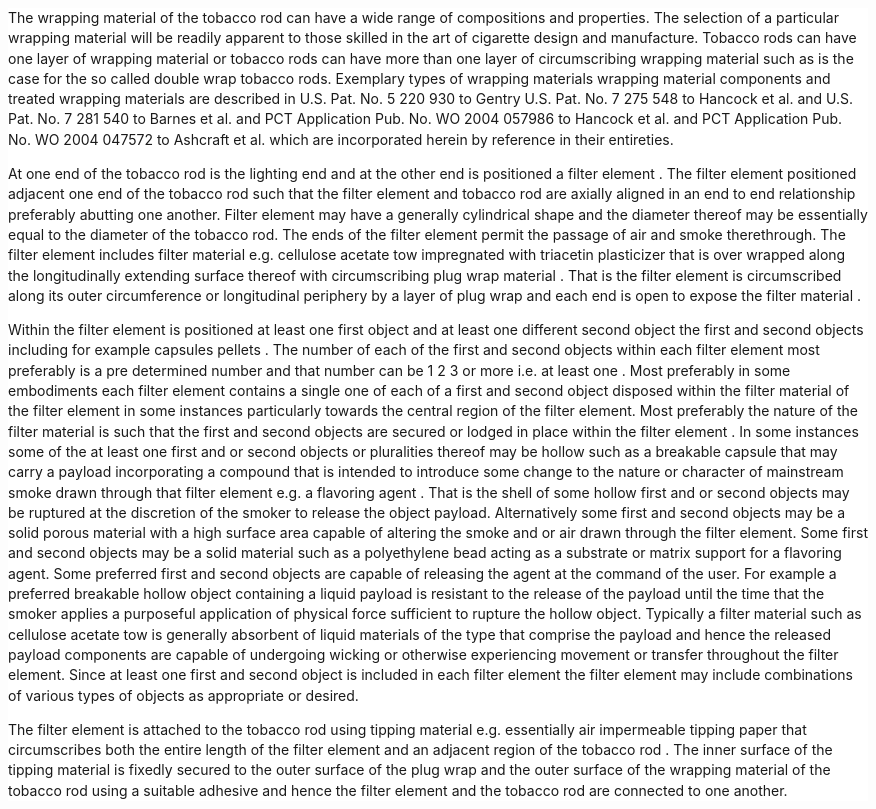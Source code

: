 The wrapping material of the tobacco rod can have a wide range of compositions and properties. The selection of a particular wrapping material will be readily apparent to those skilled in the art of cigarette design and manufacture. Tobacco rods can have one layer of wrapping material or tobacco rods can have more than one layer of circumscribing wrapping material such as is the case for the so called double wrap tobacco rods. Exemplary types of wrapping materials wrapping material components and treated wrapping materials are described in U.S. Pat. No. 5 220 930 to Gentry U.S. Pat. No. 7 275 548 to Hancock et al. and U.S. Pat. No. 7 281 540 to Barnes et al. and PCT Application Pub. No. WO 2004 057986 to Hancock et al. and PCT Application Pub. No. WO 2004 047572 to Ashcraft et al. which are incorporated herein by reference in their entireties.

At one end of the tobacco rod is the lighting end and at the other end is positioned a filter element . The filter element positioned adjacent one end of the tobacco rod such that the filter element and tobacco rod are axially aligned in an end to end relationship preferably abutting one another. Filter element may have a generally cylindrical shape and the diameter thereof may be essentially equal to the diameter of the tobacco rod. The ends of the filter element permit the passage of air and smoke therethrough. The filter element includes filter material e.g. cellulose acetate tow impregnated with triacetin plasticizer that is over wrapped along the longitudinally extending surface thereof with circumscribing plug wrap material . That is the filter element is circumscribed along its outer circumference or longitudinal periphery by a layer of plug wrap and each end is open to expose the filter material .

Within the filter element is positioned at least one first object and at least one different second object the first and second objects including for example capsules pellets . The number of each of the first and second objects within each filter element most preferably is a pre determined number and that number can be 1 2 3 or more i.e. at least one . Most preferably in some embodiments each filter element contains a single one of each of a first and second object disposed within the filter material of the filter element in some instances particularly towards the central region of the filter element. Most preferably the nature of the filter material is such that the first and second objects are secured or lodged in place within the filter element . In some instances some of the at least one first and or second objects or pluralities thereof may be hollow such as a breakable capsule that may carry a payload incorporating a compound that is intended to introduce some change to the nature or character of mainstream smoke drawn through that filter element e.g. a flavoring agent . That is the shell of some hollow first and or second objects may be ruptured at the discretion of the smoker to release the object payload. Alternatively some first and second objects may be a solid porous material with a high surface area capable of altering the smoke and or air drawn through the filter element. Some first and second objects may be a solid material such as a polyethylene bead acting as a substrate or matrix support for a flavoring agent. Some preferred first and second objects are capable of releasing the agent at the command of the user. For example a preferred breakable hollow object containing a liquid payload is resistant to the release of the payload until the time that the smoker applies a purposeful application of physical force sufficient to rupture the hollow object. Typically a filter material such as cellulose acetate tow is generally absorbent of liquid materials of the type that comprise the payload and hence the released payload components are capable of undergoing wicking or otherwise experiencing movement or transfer throughout the filter element. Since at least one first and second object is included in each filter element the filter element may include combinations of various types of objects as appropriate or desired.

The filter element is attached to the tobacco rod using tipping material e.g. essentially air impermeable tipping paper that circumscribes both the entire length of the filter element and an adjacent region of the tobacco rod . The inner surface of the tipping material is fixedly secured to the outer surface of the plug wrap and the outer surface of the wrapping material of the tobacco rod using a suitable adhesive and hence the filter element and the tobacco rod are connected to one another.
